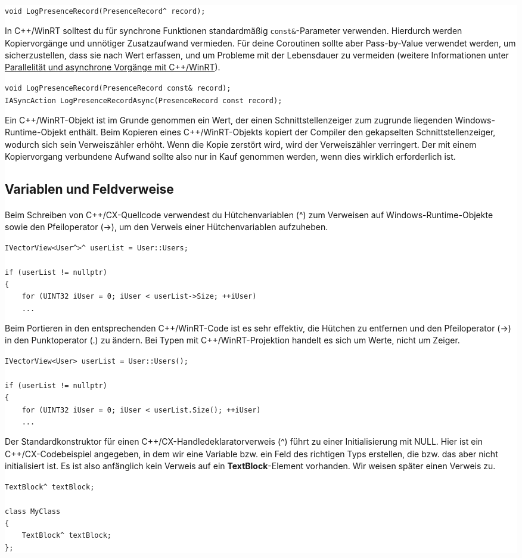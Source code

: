```cppcx
void LogPresenceRecord(PresenceRecord^ record);
```

In C++/WinRT solltest du für synchrone Funktionen standardmäßig `const&`-Parameter verwenden. Hierdurch werden Kopiervorgänge und unnötiger Zusatzaufwand vermieden. Für deine Coroutinen sollte aber Pass-by-Value verwendet werden, um sicherzustellen, dass sie nach Wert erfassen, und um Probleme mit der Lebensdauer zu vermeiden (weitere Informationen unter [Parallelität und asynchrone Vorgänge mit C++/WinRT](concurrency.md)).

```cppwinrt
void LogPresenceRecord(PresenceRecord const& record);
IASyncAction LogPresenceRecordAsync(PresenceRecord const record);
```

Ein C++/WinRT-Objekt ist im Grunde genommen ein Wert, der einen Schnittstellenzeiger zum zugrunde liegenden Windows-Runtime-Objekt enthält. Beim Kopieren eines C++/WinRT-Objekts kopiert der Compiler den gekapselten Schnittstellenzeiger, wodurch sich sein Verweiszähler erhöht. Wenn die Kopie zerstört wird, wird der Verweiszähler verringert. Der mit einem Kopiervorgang verbundene Aufwand sollte also nur in Kauf genommen werden, wenn dies wirklich erforderlich ist.

## <a name="variable-and-field-references"></a>Variablen und Feldverweise

Beim Schreiben von C++/CX-Quellcode verwendest du Hütchenvariablen (\^) zum Verweisen auf Windows-Runtime-Objekte sowie den Pfeiloperator (-&gt;), um den Verweis einer Hütchenvariablen aufzuheben.

```cppcx
IVectorView<User^>^ userList = User::Users;

if (userList != nullptr)
{
    for (UINT32 iUser = 0; iUser < userList->Size; ++iUser)
    ...
```

Beim Portieren in den entsprechenden C++/WinRT-Code ist es sehr effektiv, die Hütchen zu entfernen und den Pfeiloperator (-&gt;) in den Punktoperator (.) zu ändern. Bei Typen mit C++/WinRT-Projektion handelt es sich um Werte, nicht um Zeiger.

```cppwinrt
IVectorView<User> userList = User::Users();

if (userList != nullptr)
{
    for (UINT32 iUser = 0; iUser < userList.Size(); ++iUser)
    ...
```

Der Standardkonstruktor für einen C++/CX-Handledeklaratorverweis (^) führt zu einer Initialisierung mit NULL. Hier ist ein C++/CX-Codebeispiel angegeben, in dem wir eine Variable bzw. ein Feld des richtigen Typs erstellen, die bzw. das aber nicht initialisiert ist. Es ist also anfänglich kein Verweis auf ein **TextBlock**-Element vorhanden. Wir weisen später einen Verweis zu.

```cppcx
TextBlock^ textBlock;

class MyClass
{
    TextBlock^ textBlock;
};
```

